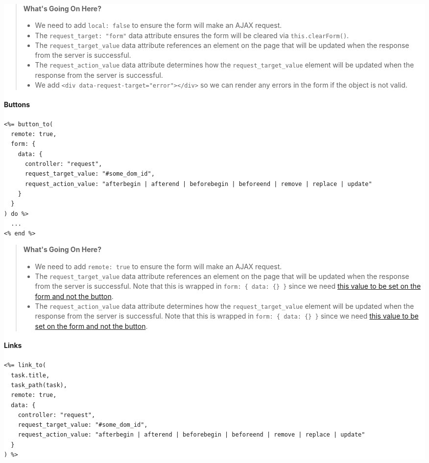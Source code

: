 > **What's Going On Here?**
>
> - We need to add `local: false` to ensure the form will make an AJAX request.
> - The `request_target: "form"` data attribute ensures the form will be cleared via `this.clearForm()`.
> - The `request_target_value` data attribute references an element on the page that will be updated when the response from the server is successful.
> - The `request_action_value` data attribute determines how the `request_target_value` element will be updated when the response from the server is successful.
> - We add `<div data-request-target="error"></div>` so we can render any errors in the form if the object is not valid.

#### Buttons

```erb
<%= button_to(
  remote: true,
  form: {
    data: {
      controller: "request",
      request_target_value: "#some_dom_id",
      request_action_value: "afterbegin | afterend | beforebegin | beforeend | remove | replace | update"
    }
  }
) do %>
  ...
<% end %>
```

> **What's Going On Here?**
>
> - We need to add `remote: true` to ensure the form will make an AJAX request.
> - The `request_target_value` data attribute references an element on the page that will be updated when the response from the server is successful. Note that this is wrapped in `form: { data: {} }` since we need [this value to be set on the form and not the button](https://api.rubyonrails.org/classes/ActionView/Helpers/UrlHelper.html#method-i-button_to).
> - The `request_action_value` data attribute determines how the `request_target_value` element will be updated when the response from the server is successful. Note that this is wrapped in `form: { data: {} }` since we need [this value to be set on the form and not the button](https://api.rubyonrails.org/classes/ActionView/Helpers/UrlHelper.html#method-i-button_to).

#### Links

```erb
<%= link_to(
  task.title,
  task_path(task),
  remote: true,
  data: {
    controller: "request",
    request_target_value: "#some_dom_id",
    request_action_value: "afterbegin | afterend | beforebegin | beforeend | remove | replace | update"
  }
) %>
```

